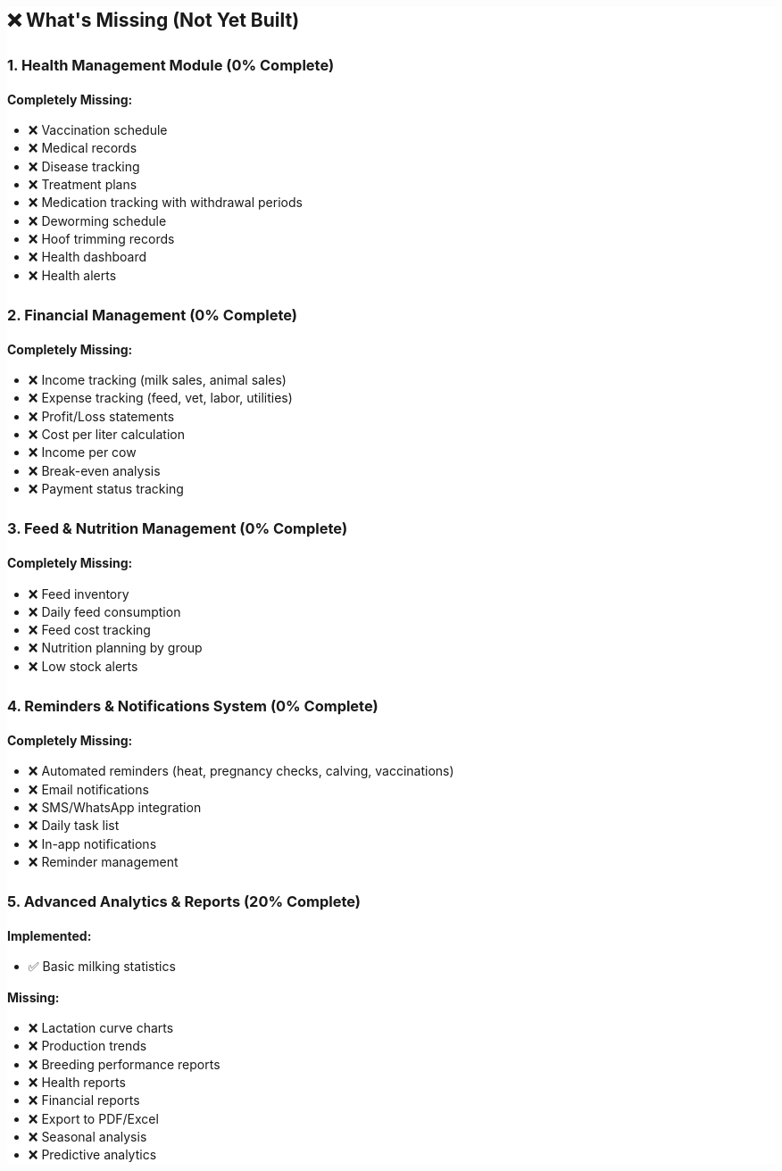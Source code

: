 
## ❌ What's Missing (Not Yet Built)

### 1. Health Management Module (0% Complete)
**Completely Missing:**
- ❌ Vaccination schedule
- ❌ Medical records
- ❌ Disease tracking
- ❌ Treatment plans
- ❌ Medication tracking with withdrawal periods
- ❌ Deworming schedule
- ❌ Hoof trimming records
- ❌ Health dashboard
- ❌ Health alerts

### 2. Financial Management (0% Complete)
**Completely Missing:**
- ❌ Income tracking (milk sales, animal sales)
- ❌ Expense tracking (feed, vet, labor, utilities)
- ❌ Profit/Loss statements
- ❌ Cost per liter calculation
- ❌ Income per cow
- ❌ Break-even analysis
- ❌ Payment status tracking

### 3. Feed & Nutrition Management (0% Complete)
**Completely Missing:**
- ❌ Feed inventory
- ❌ Daily feed consumption
- ❌ Feed cost tracking
- ❌ Nutrition planning by group
- ❌ Low stock alerts

### 4. Reminders & Notifications System (0% Complete)
**Completely Missing:**
- ❌ Automated reminders (heat, pregnancy checks, calving, vaccinations)
- ❌ Email notifications
- ❌ SMS/WhatsApp integration
- ❌ Daily task list
- ❌ In-app notifications
- ❌ Reminder management

### 5. Advanced Analytics & Reports (20% Complete)
**Implemented:**
- ✅ Basic milking statistics

**Missing:**
- ❌ Lactation curve charts
- ❌ Production trends
- ❌ Breeding performance reports
- ❌ Health reports
- ❌ Financial reports
- ❌ Export to PDF/Excel
- ❌ Seasonal analysis
- ❌ Predictive analytics
